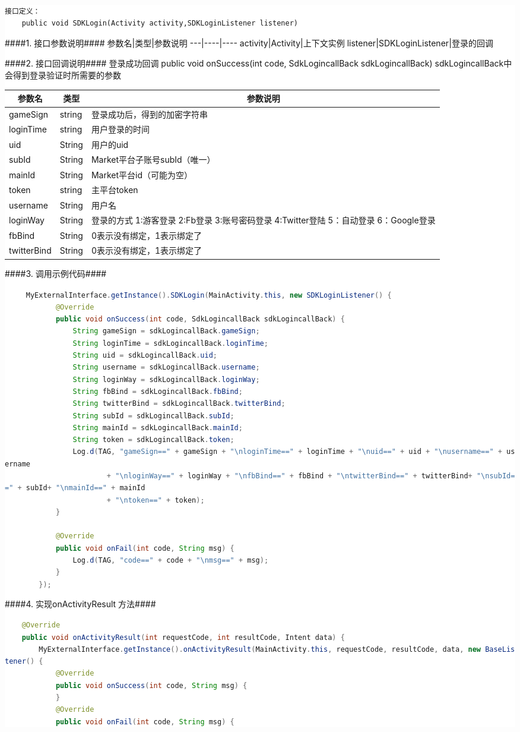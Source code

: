     接口定义：
		public void SDKLogin(Activity activity,SDKLoginListener listener)

####1. 接口参数说明####
参数名|类型|参数说明
 ---|----|----
activity|Activity|上下文实例
listener|SDKLoginListener|登录的回调

####2. 接口回调说明####
    登录成功回调 
	public void onSuccess(int code, SdkLogincallBack sdkLogincallBack)
sdkLogincallBack中会得到登录验证时所需要的参数

参数名|类型|参数说明
 ---|----|----
gameSign|	string|	登录成功后，得到的加密字符串
loginTime|	string|	用户登录的时间
uid	|String|	用户的uid
subId|	String|	Market平台子账号subId（唯一）
mainId|	String	|Market平台id（可能为空）
token|	string|	主平台token
username|	String|	用户名
loginWay|	String|	登录的方式 1:游客登录   2:Fb登录 3:账号密码登录 4:Twitter登陆 5：自动登录 6：Google登录
fbBind|	String|	0表示没有绑定，1表示绑定了
twitterBind|	String|	0表示没有绑定，1表示绑定了

####3. 调用示例代码####
```java
     MyExternalInterface.getInstance().SDKLogin(MainActivity.this, new SDKLoginListener() {
            @Override
            public void onSuccess(int code, SdkLogincallBack sdkLogincallBack) {
                String gameSign = sdkLogincallBack.gameSign;
                String loginTime = sdkLogincallBack.loginTime;
                String uid = sdkLogincallBack.uid;
                String username = sdkLogincallBack.username;
                String loginWay = sdkLogincallBack.loginWay;
                String fbBind = sdkLogincallBack.fbBind;
                String twitterBind = sdkLogincallBack.twitterBind;
                String subId = sdkLogincallBack.subId;
                String mainId = sdkLogincallBack.mainId;
                String token = sdkLogincallBack.token;
                Log.d(TAG, "gameSign==" + gameSign + "\nloginTime==" + loginTime + "\nuid==" + uid + "\nusername==" + username
                        + "\nloginWay==" + loginWay + "\nfbBind==" + fbBind + "\ntwitterBind==" + twitterBind+ "\nsubId==" + subId+ "\nmainId==" + mainId
                        + "\ntoken==" + token);
            }

            @Override
            public void onFail(int code, String msg) {
                Log.d(TAG, "code==" + code + "\nmsg==" + msg);
            }
        });
```
####4. 实现onActivityResult 方法####
```java
    @Override
    public void onActivityResult(int requestCode, int resultCode, Intent data) {
 		MyExternalInterface.getInstance().onActivityResult(MainActivity.this, requestCode, resultCode, data, new BaseListener() {
            @Override
            public void onSuccess(int code, String msg) {     
            }
            @Override
            public void onFail(int code, String msg) {      
```